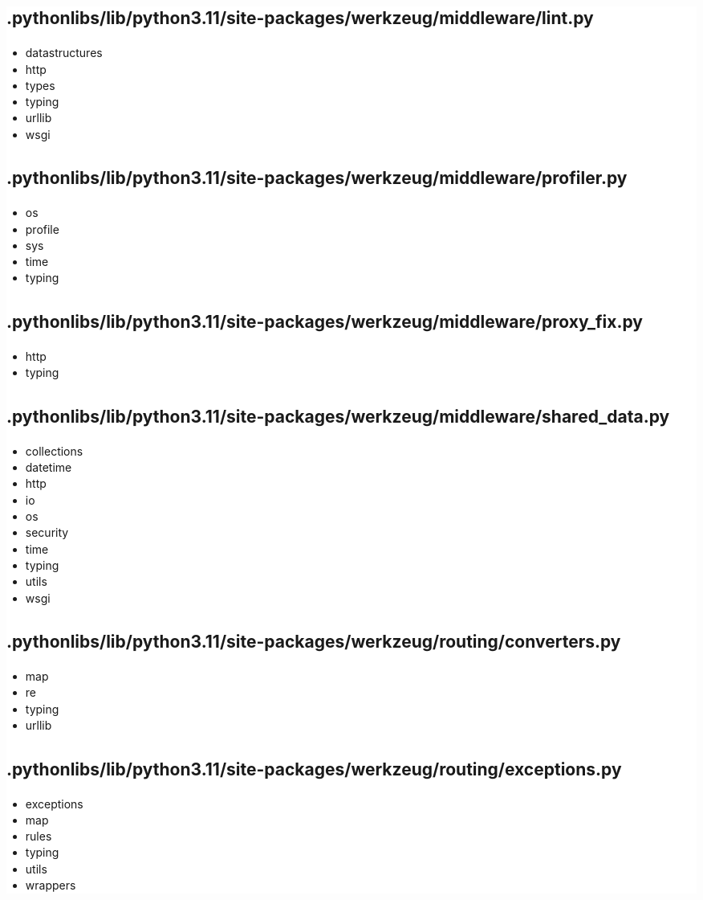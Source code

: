 ## .pythonlibs/lib/python3.11/site-packages/werkzeug/middleware/lint.py
- datastructures
- http
- types
- typing
- urllib
- wsgi

## .pythonlibs/lib/python3.11/site-packages/werkzeug/middleware/profiler.py
- os
- profile
- sys
- time
- typing

## .pythonlibs/lib/python3.11/site-packages/werkzeug/middleware/proxy_fix.py
- http
- typing

## .pythonlibs/lib/python3.11/site-packages/werkzeug/middleware/shared_data.py
- collections
- datetime
- http
- io
- os
- security
- time
- typing
- utils
- wsgi

## .pythonlibs/lib/python3.11/site-packages/werkzeug/routing/converters.py
- map
- re
- typing
- urllib

## .pythonlibs/lib/python3.11/site-packages/werkzeug/routing/exceptions.py
- exceptions
- map
- rules
- typing
- utils
- wrappers
